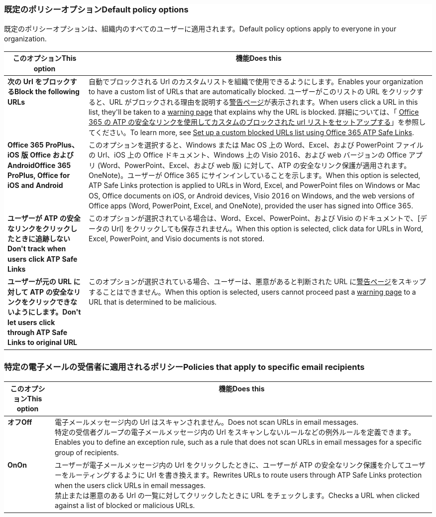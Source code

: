 ### <a name="default-policy-options"></a><span data-ttu-id="6a936-177">既定のポリシーオプション</span><span class="sxs-lookup"><span data-stu-id="6a936-177">Default policy options</span></span>

<span data-ttu-id="6a936-178">既定のポリシーオプションは、組織内のすべてのユーザーに適用されます。</span><span class="sxs-lookup"><span data-stu-id="6a936-178">Default policy options apply to everyone in your organization.</span></span>

|<span data-ttu-id="6a936-179">このオプション</span><span class="sxs-lookup"><span data-stu-id="6a936-179">This option</span></span>  |<span data-ttu-id="6a936-180">機能</span><span class="sxs-lookup"><span data-stu-id="6a936-180">Does this</span></span>  |
|---------|---------|
| <span data-ttu-id="6a936-181">**次の Url をブロックする**</span><span class="sxs-lookup"><span data-stu-id="6a936-181">**Block the following URLs**</span></span> <br/>    | <span data-ttu-id="6a936-182">自動でブロックされる Url のカスタムリストを組織で使用できるようにします。</span><span class="sxs-lookup"><span data-stu-id="6a936-182">Enables your organization to have a custom list of URLs that are automatically blocked.</span></span> <span data-ttu-id="6a936-183">ユーザーがこのリストの URL をクリックすると、URL がブロックされる理由を説明する[警告ページ](atp-safe-links-warning-pages.md)が表示されます。</span><span class="sxs-lookup"><span data-stu-id="6a936-183">When users click a URL in this list, they'll be taken to a [warning page](atp-safe-links-warning-pages.md) that explains why the URL is blocked.</span></span> <span data-ttu-id="6a936-184">詳細については、「 [Office 365 の ATP の安全なリンクを使用してカスタムのブロックされた url リストをセットアップする](set-up-a-custom-blocked-urls-list-wtih-atp.md)」を参照してください。</span><span class="sxs-lookup"><span data-stu-id="6a936-184">To learn more, see [Set up a custom blocked URLs list using Office 365 ATP Safe Links](set-up-a-custom-blocked-urls-list-wtih-atp.md).</span></span> |
| <span data-ttu-id="6a936-185">**Office 365 ProPlus、iOS 版 Office および Android**</span><span class="sxs-lookup"><span data-stu-id="6a936-185">**Office 365 ProPlus, Office for iOS and Android**</span></span> <br/>    | <span data-ttu-id="6a936-186">このオプションを選択すると、Windows または Mac OS 上の Word、Excel、および PowerPoint ファイルの Url、iOS 上の Office ドキュメント、Windows 上の Visio 2016、および web バージョンの Office アプリ (Word、PowerPoint、Excel、および web 版) に対して、ATP の安全なリンク保護が適用されます。OneNote)。ユーザーが Office 365 にサインインしていることを示します。</span><span class="sxs-lookup"><span data-stu-id="6a936-186">When this option is selected, ATP Safe Links protection is applied to URLs in Word, Excel, and PowerPoint files on Windows or Mac OS, Office documents on iOS, or Android devices, Visio 2016 on Windows, and the web versions of Office apps (Word, PowerPoint, Excel, and OneNote), provided the user has signed into Office 365.</span></span> |
| <span data-ttu-id="6a936-187">**ユーザーが ATP の安全なリンクをクリックしたときに追跡しない**</span><span class="sxs-lookup"><span data-stu-id="6a936-187">**Don't track when users click ATP Safe Links**</span></span> <br/>  | <span data-ttu-id="6a936-188">このオプションが選択されている場合は、Word、Excel、PowerPoint、および Visio のドキュメントで、[データの Url] をクリックしても保存されません。</span><span class="sxs-lookup"><span data-stu-id="6a936-188">When this option is selected, click data for URLs in Word, Excel, PowerPoint, and Visio documents is not stored.</span></span>  <br/> |
|<span data-ttu-id="6a936-189">**ユーザーが元の URL に対して ATP の安全なリンクをクリックできないようにします。**</span><span class="sxs-lookup"><span data-stu-id="6a936-189">**Don't let users click through ATP Safe Links to original URL**</span></span> <br/> |<span data-ttu-id="6a936-190">このオプションが選択されている場合、ユーザーは、悪意があると判断された URL に[警告ページ](atp-safe-links-warning-pages.md)をスキップすることはできません。</span><span class="sxs-lookup"><span data-stu-id="6a936-190">When this option is selected, users cannot proceed past a [warning page](atp-safe-links-warning-pages.md) to a URL that is determined to be malicious.</span></span>  <br/> |

### <a name="policies-that-apply-to-specific-email-recipients"></a><span data-ttu-id="6a936-191">特定の電子メールの受信者に適用されるポリシー</span><span class="sxs-lookup"><span data-stu-id="6a936-191">Policies that apply to specific email recipients</span></span>

|<span data-ttu-id="6a936-192">このオプション</span><span class="sxs-lookup"><span data-stu-id="6a936-192">This option</span></span>  |<span data-ttu-id="6a936-193">機能</span><span class="sxs-lookup"><span data-stu-id="6a936-193">Does this</span></span>  |
|---------|---------|
|<span data-ttu-id="6a936-194">**オフ**</span><span class="sxs-lookup"><span data-stu-id="6a936-194">**Off**</span></span> <br/> |<span data-ttu-id="6a936-195">電子メールメッセージ内の Url はスキャンされません。</span><span class="sxs-lookup"><span data-stu-id="6a936-195">Does not scan URLs in email messages.</span></span>  <br/> <span data-ttu-id="6a936-196">特定の受信者グループの電子メールメッセージ内の Url をスキャンしないルールなどの例外ルールを定義できます。</span><span class="sxs-lookup"><span data-stu-id="6a936-196">Enables you to define an exception rule, such as a rule that does not scan URLs in email messages for a specific group of recipients.</span></span>  <br/> |
|<span data-ttu-id="6a936-197">**On**</span><span class="sxs-lookup"><span data-stu-id="6a936-197">**On**</span></span> <br/> |<span data-ttu-id="6a936-198">ユーザーが電子メールメッセージ内の Url をクリックしたときに、ユーザーが ATP の安全なリンク保護を介してユーザーをルーティングするように Url を書き換えます。</span><span class="sxs-lookup"><span data-stu-id="6a936-198">Rewrites URLs to route users through ATP Safe Links protection when the users click URLs in email messages.</span></span>  <br/> <span data-ttu-id="6a936-199">禁止または悪意のある Url の一覧に対してクリックしたときに URL をチェックします。</span><span class="sxs-lookup"><span data-stu-id="6a936-199">Checks a URL when clicked against a list of blocked or malicious URLs.</span></span>  <br/> |